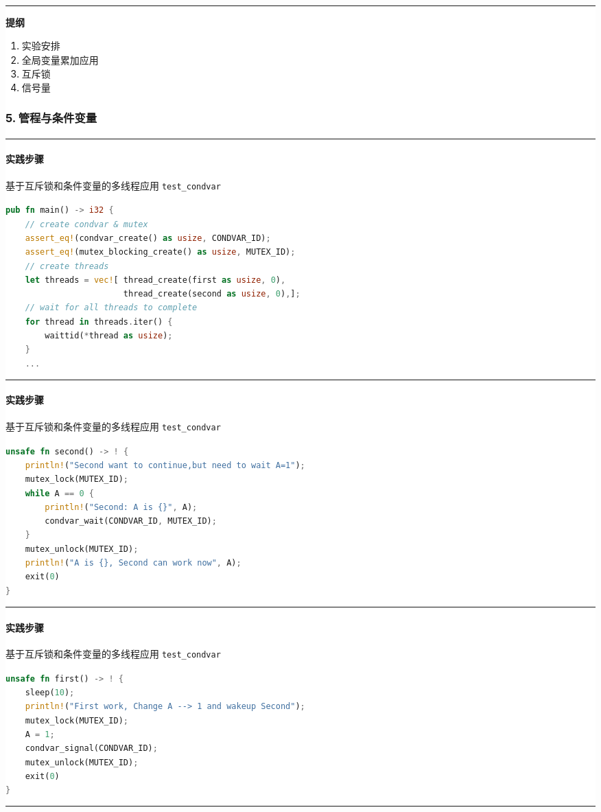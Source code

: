 

---

**提纲**

1. 实验安排
2. 全局变量累加应用
3. 互斥锁
4. 信号量
### 5. 管程与条件变量

---

#### 实践步骤
基于互斥锁和条件变量的多线程应用 `test_condvar`
```rust
pub fn main() -> i32 {
    // create condvar & mutex
    assert_eq!(condvar_create() as usize, CONDVAR_ID);
    assert_eq!(mutex_blocking_create() as usize, MUTEX_ID);
    // create threads
    let threads = vec![ thread_create(first as usize, 0),
                        thread_create(second as usize, 0),];
    // wait for all threads to complete
    for thread in threads.iter() {
        waittid(*thread as usize);
    }
    ...
```

---

#### 实践步骤
基于互斥锁和条件变量的多线程应用 `test_condvar`
```rust
unsafe fn second() -> ! {
    println!("Second want to continue,but need to wait A=1");
    mutex_lock(MUTEX_ID);
    while A == 0 {
        println!("Second: A is {}", A);
        condvar_wait(CONDVAR_ID, MUTEX_ID);
    }
    mutex_unlock(MUTEX_ID);
    println!("A is {}, Second can work now", A);
    exit(0)
}
```

---

#### 实践步骤
基于互斥锁和条件变量的多线程应用 `test_condvar`
```rust
unsafe fn first() -> ! {
    sleep(10);
    println!("First work, Change A --> 1 and wakeup Second");
    mutex_lock(MUTEX_ID);
    A = 1;
    condvar_signal(CONDVAR_ID);
    mutex_unlock(MUTEX_ID);
    exit(0)
}
```

---